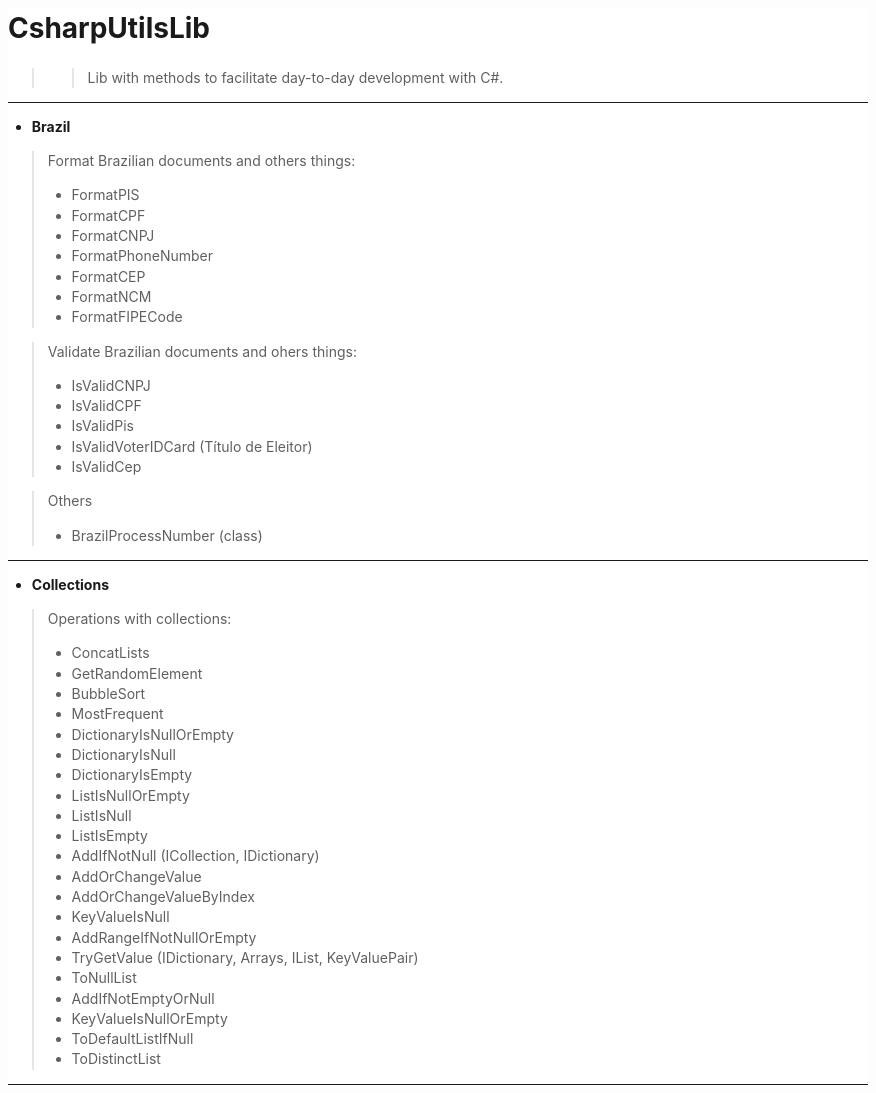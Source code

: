 # CsharpUtilsLib

>>  Lib with methods to facilitate day-to-day development with C#.

---

* **Brazil**

> Format Brazilian documents and others things:
  >- FormatPIS
  >- FormatCPF
  >- FormatCNPJ
  >- FormatPhoneNumber
  >- FormatCEP
  >- FormatNCM
  >- FormatFIPECode

> Validate Brazilian documents and ohers things:
  >- IsValidCNPJ
  >- IsValidCPF
  >- IsValidPis
  >- IsValidVoterIDCard (Título de Eleitor)
  >- IsValidCep
  
> Others
  >- BrazilProcessNumber (class)
  
---
  
* **Collections**

> Operations with collections:
  >- ConcatLists
  >- GetRandomElement
  >- BubbleSort
  >- MostFrequent
  >- DictionaryIsNullOrEmpty
  >- DictionaryIsNull
  >- DictionaryIsEmpty
  >- ListIsNullOrEmpty
  >- ListIsNull
  >- ListIsEmpty
  >- AddIfNotNull (ICollection, IDictionary)
  >- AddOrChangeValue
  >- AddOrChangeValueByIndex
  >- KeyValueIsNull
  >- AddRangeIfNotNullOrEmpty
  >- TryGetValue (IDictionary, Arrays, IList, KeyValuePair)
  >- ToNullList
  >- AddIfNotEmptyOrNull
  >- KeyValueIsNullOrEmpty
  >- ToDefaultListIfNull
  >- ToDistinctList
  
---